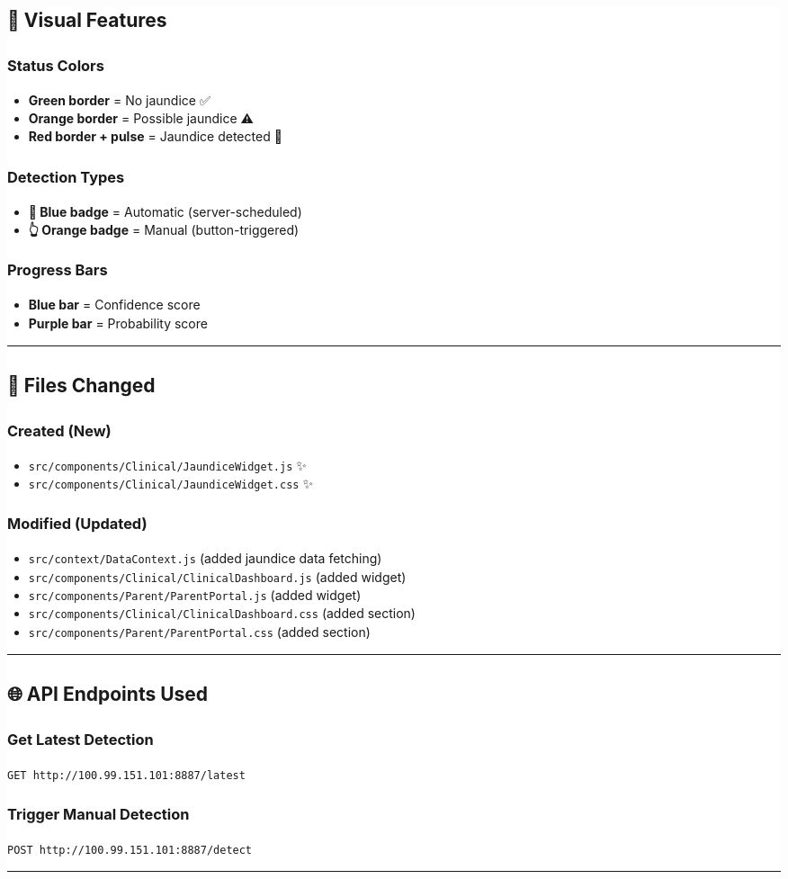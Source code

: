 
## 🎨 Visual Features

### Status Colors

- **Green border** = No jaundice ✅
- **Orange border** = Possible jaundice ⚠️
- **Red border + pulse** = Jaundice detected 🚨

### Detection Types

- **🤖 Blue badge** = Automatic (server-scheduled)
- **👆 Orange badge** = Manual (button-triggered)

### Progress Bars

- **Blue bar** = Confidence score
- **Purple bar** = Probability score

---

## 🔧 Files Changed

### Created (New)

- `src/components/Clinical/JaundiceWidget.js` ✨
- `src/components/Clinical/JaundiceWidget.css` ✨

### Modified (Updated)

- `src/context/DataContext.js` (added jaundice data fetching)
- `src/components/Clinical/ClinicalDashboard.js` (added widget)
- `src/components/Parent/ParentPortal.js` (added widget)
- `src/components/Clinical/ClinicalDashboard.css` (added section)
- `src/components/Parent/ParentPortal.css` (added section)

---

## 🌐 API Endpoints Used

### Get Latest Detection

```
GET http://100.99.151.101:8887/latest
```

### Trigger Manual Detection

```
POST http://100.99.151.101:8887/detect
```

---